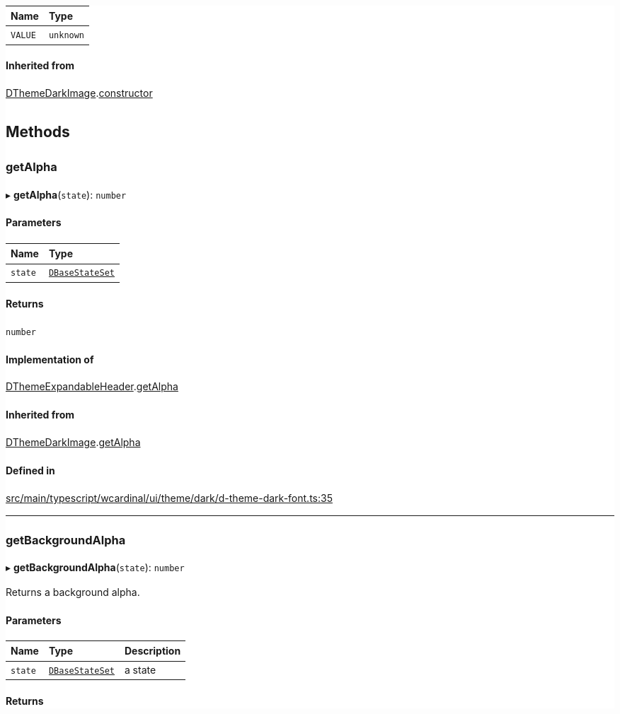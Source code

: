| Name | Type |
| :------ | :------ |
| `VALUE` | `unknown` |

#### Inherited from

[DThemeDarkImage](DThemeDarkImage.md).[constructor](DThemeDarkImage.md#constructor)

## Methods

### getAlpha

▸ **getAlpha**(`state`): `number`

#### Parameters

| Name | Type |
| :------ | :------ |
| `state` | [`DBaseStateSet`](../interfaces/DBaseStateSet.md) |

#### Returns

`number`

#### Implementation of

[DThemeExpandableHeader](../interfaces/DThemeExpandableHeader.md).[getAlpha](../interfaces/DThemeExpandableHeader.md#getalpha)

#### Inherited from

[DThemeDarkImage](DThemeDarkImage.md).[getAlpha](DThemeDarkImage.md#getalpha)

#### Defined in

[src/main/typescript/wcardinal/ui/theme/dark/d-theme-dark-font.ts:35](https://github.com/winter-cardinal/winter-cardinal-ui/blob/v0.227.0/src/main/typescript/wcardinal/ui/theme/dark/d-theme-dark-font.ts#L35)

___

### getBackgroundAlpha

▸ **getBackgroundAlpha**(`state`): `number`

Returns a background alpha.

#### Parameters

| Name | Type | Description |
| :------ | :------ | :------ |
| `state` | [`DBaseStateSet`](../interfaces/DBaseStateSet.md) | a state |

#### Returns
